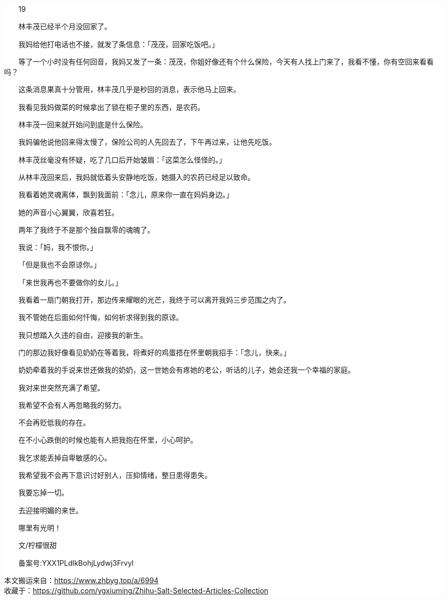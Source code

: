 &emsp;&emsp;19  
  
&emsp;&emsp;林丰茂已经半个月没回家了。  
  
&emsp;&emsp;我妈给他打电话也不接，就发了条信息：「茂茂，回家吃饭吧。」  
  
&emsp;&emsp;等了一个小时没有任何回音，我妈又发了一条：茂茂，你姐好像还有个什么保险，今天有人找上门来了，我看不懂，你有空回来看看吗？  
  
&emsp;&emsp;这条消息果真十分管用，林丰茂几乎是秒回的消息，表示他马上回来。  
  
&emsp;&emsp;我看见我妈做菜的时候拿出了锁在柜子里的东西，是农药。  
  
&emsp;&emsp;林丰茂一回来就开始问到底是什么保险。  
  
&emsp;&emsp;我妈骗他说他回来得太慢了，保险公司的人先回去了，下午再过来，让他先吃饭。  
  
&emsp;&emsp;林丰茂丝毫没有怀疑，吃了几口后开始皱眉：「这菜怎么怪怪的。」  
  
&emsp;&emsp;从林丰茂回来后，我妈就低着头安静地吃饭，她摄入的农药已经足以致命。  
  
&emsp;&emsp;我看着她灵魂离体，飘到我面前：「念儿，原来你一直在妈妈身边。」  
  
&emsp;&emsp;她的声音小心翼翼，欣喜若狂。  
  
&emsp;&emsp;两年了我终于不是那个独自飘零的魂魄了。  
  
&emsp;&emsp;我说：「妈，我不恨你。」  
  
&emsp;&emsp;「但是我也不会原谅你。」  
  
&emsp;&emsp;「来世我再也不要做你的女儿。」  
  
&emsp;&emsp;我看着一扇门朝我打开，那边传来耀眼的光芒，我终于可以离开我妈三步范围之内了。  
  
&emsp;&emsp;我不管她在后面如何忏悔，如何祈求得到我的原谅。  
  
&emsp;&emsp;我只想踏入久违的自由，迎接我的新生。  
  
&emsp;&emsp;门的那边我好像看见奶奶在等着我，将煮好的鸡蛋捂在怀里朝我招手：「念儿，快来。」  
  
&emsp;&emsp;奶奶牵着我的手说来世还做我的奶奶，这一世她会有疼她的老公，听话的儿子，她会还我一个幸福的家庭。  
  
&emsp;&emsp;我对来世突然充满了希望。  
  
&emsp;&emsp;我希望不会有人再忽略我的努力。  
  
&emsp;&emsp;不会再贬低我的存在。  
  
&emsp;&emsp;在不小心跌倒的时候也能有人把我抱在怀里，小心呵护。  
  
&emsp;&emsp;我乞求能丢掉自卑敏感的心。  
  
&emsp;&emsp;我希望我不会再下意识讨好别人，压抑情绪，整日患得患失。  
  
&emsp;&emsp;我要忘掉一切。  
  
&emsp;&emsp;去迎接明媚的来世。  
  
&emsp;&emsp;哪里有光明！  
  
&emsp;&emsp;文/柠檬很甜  
  
&emsp;&emsp;备案号:YXX1PLdlkBohjLydwj3Frvyl  
  
本文搬运来自：https://www.zhbyg.top/a/6994  
 收藏于：https://github.com/ygxiuming/Zhihu-Salt-Selected-Articles-Collection
